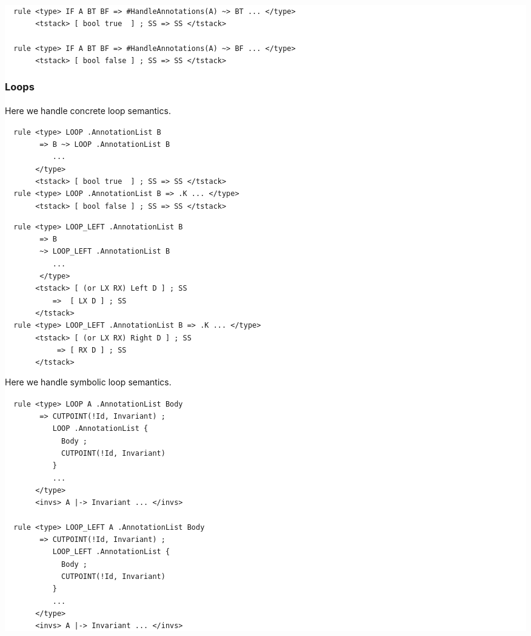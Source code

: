 ```k
  rule <type> IF A BT BF => #HandleAnnotations(A) ~> BT ... </type>
       <tstack> [ bool true  ] ; SS => SS </tstack>

  rule <type> IF A BT BF => #HandleAnnotations(A) ~> BF ... </type>
       <tstack> [ bool false ] ; SS => SS </tstack>
```

### Loops

Here we handle concrete loop semantics.

```k
  rule <type> LOOP .AnnotationList B
        => B ~> LOOP .AnnotationList B
           ...
       </type>
       <tstack> [ bool true  ] ; SS => SS </tstack>
  rule <type> LOOP .AnnotationList B => .K ... </type>
       <tstack> [ bool false ] ; SS => SS </tstack>
```

```k
  rule <type> LOOP_LEFT .AnnotationList B
        => B
        ~> LOOP_LEFT .AnnotationList B
           ...
        </type>
       <tstack> [ (or LX RX) Left D ] ; SS
           =>  [ LX D ] ; SS
       </tstack>
  rule <type> LOOP_LEFT .AnnotationList B => .K ... </type>
       <tstack> [ (or LX RX) Right D ] ; SS
            => [ RX D ] ; SS
       </tstack>
```

Here we handle symbolic loop semantics.

```symbolic
  rule <type> LOOP A .AnnotationList Body
        => CUTPOINT(!Id, Invariant) ;
           LOOP .AnnotationList {
             Body ;
             CUTPOINT(!Id, Invariant)
           }
           ...
       </type>
       <invs> A |-> Invariant ... </invs>

  rule <type> LOOP_LEFT A .AnnotationList Body
        => CUTPOINT(!Id, Invariant) ;
           LOOP_LEFT .AnnotationList {
             Body ;
             CUTPOINT(!Id, Invariant)
           }
           ...
       </type>
       <invs> A |-> Invariant ... </invs>
```
